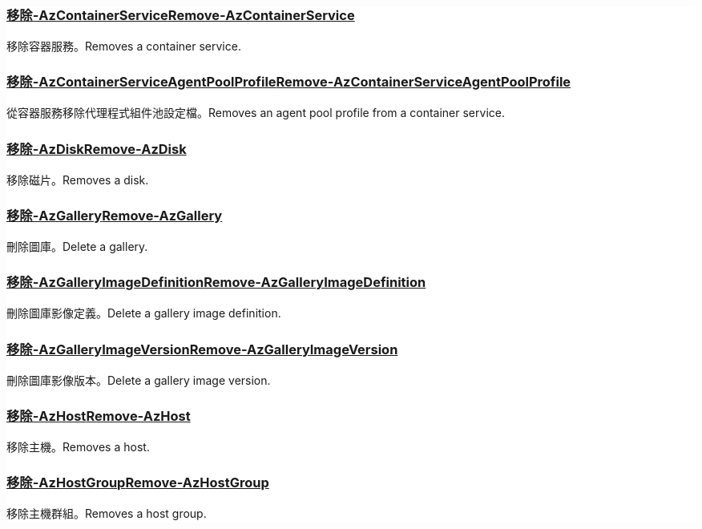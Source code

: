 ### [<span data-ttu-id="9ae7a-301">移除-AzContainerService</span><span class="sxs-lookup"><span data-stu-id="9ae7a-301">Remove-AzContainerService</span></span>](Remove-AzContainerService.md)
<span data-ttu-id="9ae7a-302">移除容器服務。</span><span class="sxs-lookup"><span data-stu-id="9ae7a-302">Removes a container service.</span></span>

### [<span data-ttu-id="9ae7a-303">移除-AzContainerServiceAgentPoolProfile</span><span class="sxs-lookup"><span data-stu-id="9ae7a-303">Remove-AzContainerServiceAgentPoolProfile</span></span>](Remove-AzContainerServiceAgentPoolProfile.md)
<span data-ttu-id="9ae7a-304">從容器服務移除代理程式組件池設定檔。</span><span class="sxs-lookup"><span data-stu-id="9ae7a-304">Removes an agent pool profile from a container service.</span></span>

### [<span data-ttu-id="9ae7a-305">移除-AzDisk</span><span class="sxs-lookup"><span data-stu-id="9ae7a-305">Remove-AzDisk</span></span>](Remove-AzDisk.md)
<span data-ttu-id="9ae7a-306">移除磁片。</span><span class="sxs-lookup"><span data-stu-id="9ae7a-306">Removes a disk.</span></span>

### [<span data-ttu-id="9ae7a-307">移除-AzGallery</span><span class="sxs-lookup"><span data-stu-id="9ae7a-307">Remove-AzGallery</span></span>](Remove-AzGallery.md)
<span data-ttu-id="9ae7a-308">刪除圖庫。</span><span class="sxs-lookup"><span data-stu-id="9ae7a-308">Delete a gallery.</span></span>

### [<span data-ttu-id="9ae7a-309">移除-AzGalleryImageDefinition</span><span class="sxs-lookup"><span data-stu-id="9ae7a-309">Remove-AzGalleryImageDefinition</span></span>](Remove-AzGalleryImageDefinition.md)
<span data-ttu-id="9ae7a-310">刪除圖庫影像定義。</span><span class="sxs-lookup"><span data-stu-id="9ae7a-310">Delete a gallery image definition.</span></span>

### [<span data-ttu-id="9ae7a-311">移除-AzGalleryImageVersion</span><span class="sxs-lookup"><span data-stu-id="9ae7a-311">Remove-AzGalleryImageVersion</span></span>](Remove-AzGalleryImageVersion.md)
<span data-ttu-id="9ae7a-312">刪除圖庫影像版本。</span><span class="sxs-lookup"><span data-stu-id="9ae7a-312">Delete a gallery image version.</span></span>

### [<span data-ttu-id="9ae7a-313">移除-AzHost</span><span class="sxs-lookup"><span data-stu-id="9ae7a-313">Remove-AzHost</span></span>](Remove-AzHost.md)
<span data-ttu-id="9ae7a-314">移除主機。</span><span class="sxs-lookup"><span data-stu-id="9ae7a-314">Removes a host.</span></span>

### [<span data-ttu-id="9ae7a-315">移除-AzHostGroup</span><span class="sxs-lookup"><span data-stu-id="9ae7a-315">Remove-AzHostGroup</span></span>](Remove-AzHostGroup.md)
<span data-ttu-id="9ae7a-316">移除主機群組。</span><span class="sxs-lookup"><span data-stu-id="9ae7a-316">Removes a host group.</span></span>
